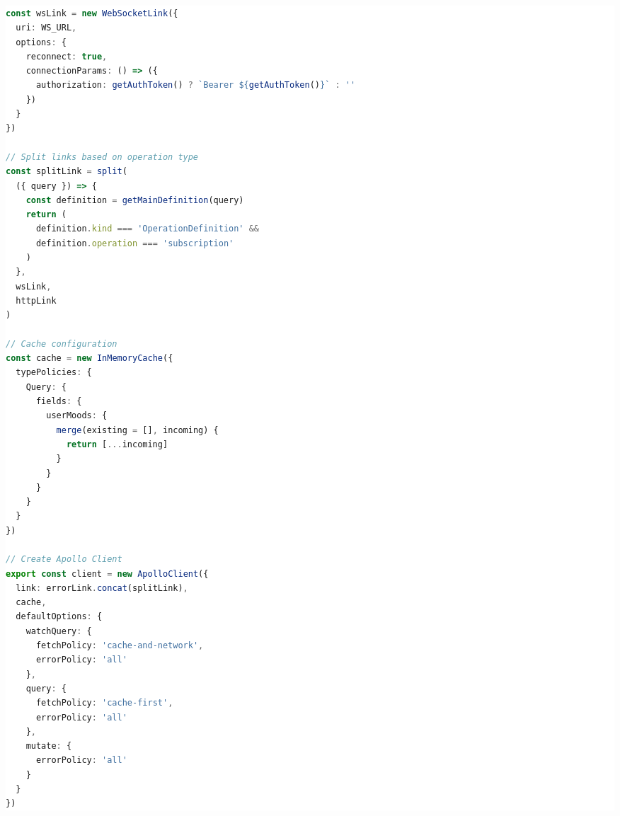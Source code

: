 ```typescript
const wsLink = new WebSocketLink({
  uri: WS_URL,
  options: {
    reconnect: true,
    connectionParams: () => ({
      authorization: getAuthToken() ? `Bearer ${getAuthToken()}` : ''
    })
  }
})

// Split links based on operation type
const splitLink = split(
  ({ query }) => {
    const definition = getMainDefinition(query)
    return (
      definition.kind === 'OperationDefinition' &&
      definition.operation === 'subscription'
    )
  },
  wsLink,
  httpLink
)

// Cache configuration
const cache = new InMemoryCache({
  typePolicies: {
    Query: {
      fields: {
        userMoods: {
          merge(existing = [], incoming) {
            return [...incoming]
          }
        }
      }
    }
  }
})

// Create Apollo Client
export const client = new ApolloClient({
  link: errorLink.concat(splitLink),
  cache,
  defaultOptions: {
    watchQuery: {
      fetchPolicy: 'cache-and-network',
      errorPolicy: 'all'
    },
    query: {
      fetchPolicy: 'cache-first',
      errorPolicy: 'all'
    },
    mutate: {
      errorPolicy: 'all'
    }
  }
})
```
